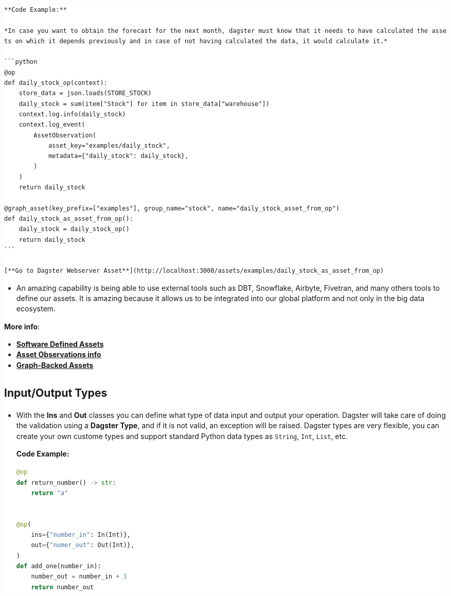     **Code Example:**

    *In case you want to obtain the forecast for the next month, dagster must know that it needs to have calculated the assets on which it depends previously and in case of not having calculated the data, it would calculate it.*

    ```python
    @op
    def daily_stock_op(context):
        store_data = json.loads(STORE_STOCK)
        daily_stock = sum(item["Stock"] for item in store_data["warehouse"])
        context.log.info(daily_stock)
        context.log_event(
            AssetObservation(
                asset_key="examples/daily_stock",
                metadata={"daily_stock": daily_stock},
            )
        )
        return daily_stock

    @graph_asset(key_prefix=["examples"], group_name="stock", name="daily_stock_asset_from_op")
    def daily_stock_as_asset_from_op():
        daily_stock = daily_stock_op()
        return daily_stock
    ```

    [**Go to Dagster Webserver Asset**](http://localhost:3000/assets/examples/daily_stock_as_asset_from_op)

- An amazing capability is being able to use external tools such as DBT, Snowflake, Airbyte, Fivetran, and many others tools to define our assets. It is amazing because it allows us to be integrated into our global platform and not only in the big data ecosystem.

****More info****:

- [**Software Defined Assets**](https://docs.dagster.io/concepts/assets/software-defined-assets)
- [**Asset Observations info**](https://docs.dagster.io/concepts/assets/asset-observations)
- [**Graph-Backed Assets**](https://docs.dagster.io/concepts/assets/graph-backed-assets#graph-backed-assets)

## Input/Output Types

- With the **Ins** and **Out** classes you can define what type of data input and output your operation. Dagster will take care of doing the validation using a **Dagster Type**, and if it is not valid, an exception will be raised. Dagster types are very flexible, you can create your own custome types and support standard Python data types as `String`, `Int`, `List`, etc.

    **Code Example:**

    ```python
    @op
    def return_number() -> str:
        return "a"


    @op(
        ins={"number_in": In(Int)},
        out={"numer_out": Out(Int)},
    )
    def add_one(number_in):
        number_out = number_in + 1
        return number_out
